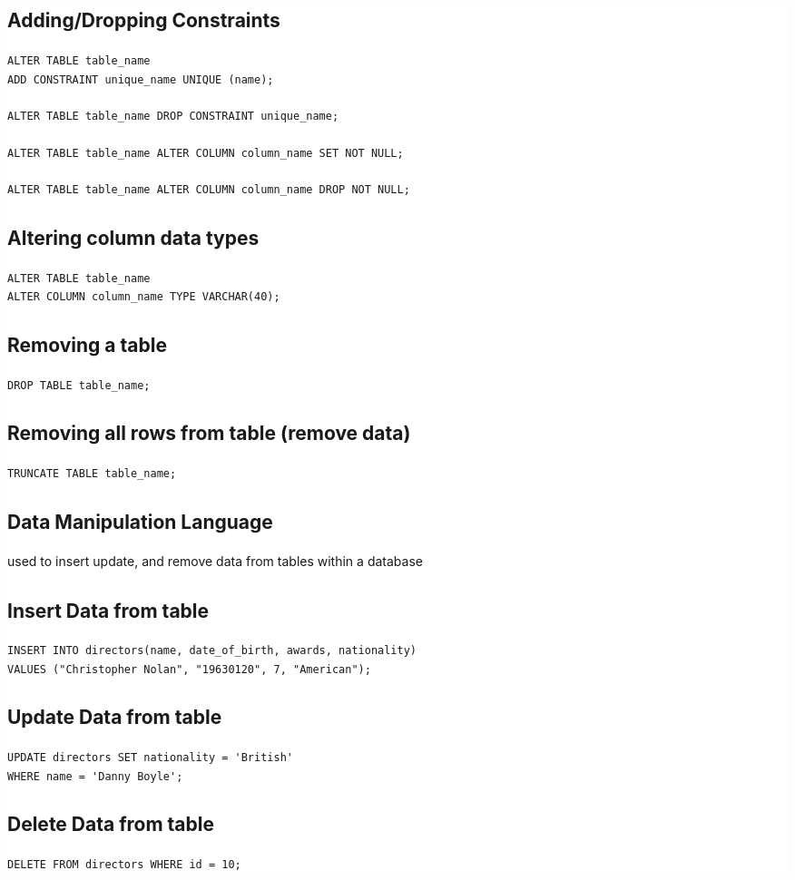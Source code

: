 ## Adding/Dropping Constraints
```
ALTER TABLE table_name 
ADD CONSTRAINT unique_name UNIQUE (name);

ALTER TABLE table_name DROP CONSTRAINT unique_name;

ALTER TABLE table_name ALTER COLUMN column_name SET NOT NULL;

ALTER TABLE table_name ALTER COLUMN column_name DROP NOT NULL;
```

## Altering column data types
```
ALTER TABLE table_name 
ALTER COLUMN column_name TYPE VARCHAR(40);
```

## Removing a table
`DROP TABLE table_name;`

## Removing all rows from table (remove data)
`TRUNCATE TABLE table_name;`

## Data Manipulation Language
used to insert update, and remove data from tables within a database

## Insert Data from table
```
INSERT INTO directors(name, date_of_birth, awards, nationality)
VALUES ("Christopher Nolan", "19630120", 7, "American");
```

## Update Data from table
```
UPDATE directors SET nationality = 'British'
WHERE name = 'Danny Boyle';
```

## Delete Data from table
```
DELETE FROM directors WHERE id = 10;
```